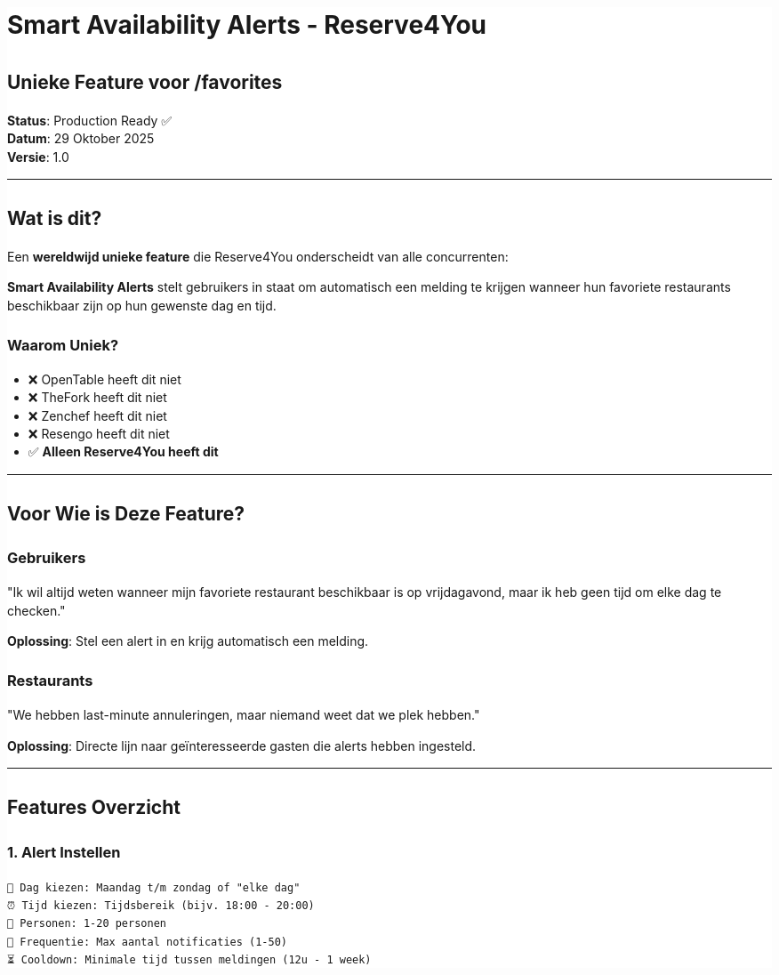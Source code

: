 # Smart Availability Alerts - Reserve4You

## Unieke Feature voor /favorites

**Status**: Production Ready ✅  
**Datum**: 29 Oktober 2025  
**Versie**: 1.0

---

## Wat is dit?

Een **wereldwijd unieke feature** die Reserve4You onderscheidt van alle concurrenten:

**Smart Availability Alerts** stelt gebruikers in staat om automatisch een melding te krijgen wanneer hun favoriete restaurants beschikbaar zijn op hun gewenste dag en tijd.

### Waarom Uniek?

- ❌ OpenTable heeft dit niet
- ❌ TheFork heeft dit niet
- ❌ Zenchef heeft dit niet
- ❌ Resengo heeft dit niet
- ✅ **Alleen Reserve4You heeft dit**

---

## Voor Wie is Deze Feature?

### Gebruikers
"Ik wil altijd weten wanneer mijn favoriete restaurant beschikbaar is op vrijdagavond, maar ik heb geen tijd om elke dag te checken."

**Oplossing**: Stel een alert in en krijg automatisch een melding.

### Restaurants
"We hebben last-minute annuleringen, maar niemand weet dat we plek hebben."

**Oplossing**: Directe lijn naar geïnteresseerde gasten die alerts hebben ingesteld.

---

## Features Overzicht

### 1. Alert Instellen
```
📅 Dag kiezen: Maandag t/m zondag of "elke dag"
⏰ Tijd kiezen: Tijdsbereik (bijv. 18:00 - 20:00)
👥 Personen: 1-20 personen
🔔 Frequentie: Max aantal notificaties (1-50)
⏳ Cooldown: Minimale tijd tussen meldingen (12u - 1 week)
```
